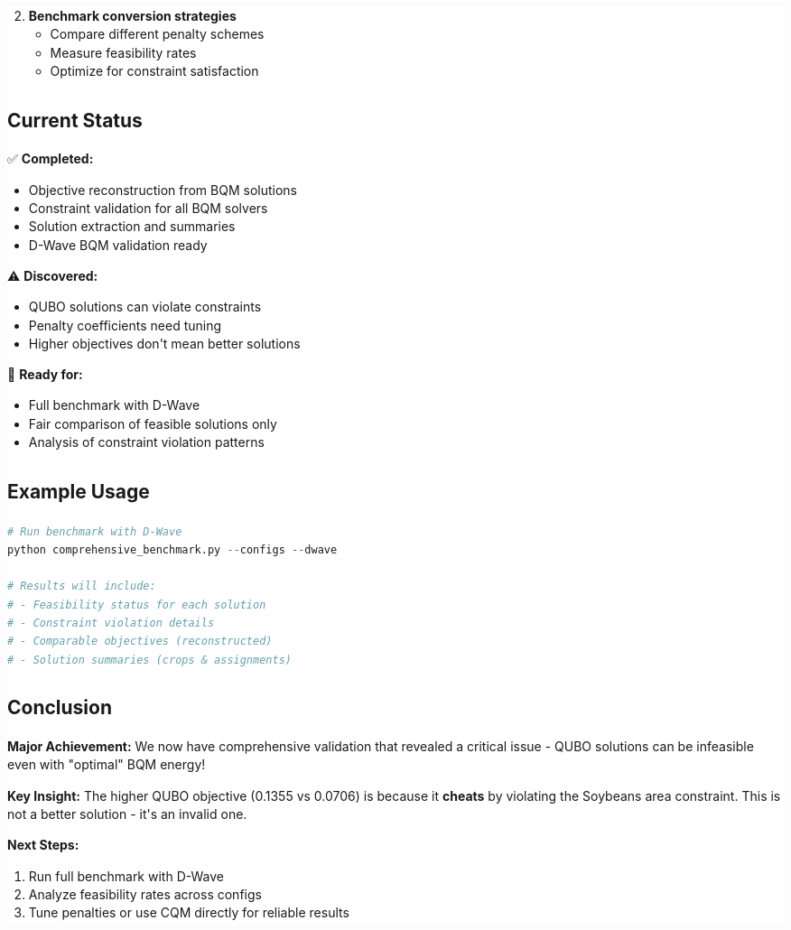 2. **Benchmark conversion strategies**
   - Compare different penalty schemes
   - Measure feasibility rates
   - Optimize for constraint satisfaction

## Current Status

✅ **Completed:**
- Objective reconstruction from BQM solutions
- Constraint validation for all BQM solvers
- Solution extraction and summaries
- D-Wave BQM validation ready

⚠️ **Discovered:**
- QUBO solutions can violate constraints
- Penalty coefficients need tuning
- Higher objectives don't mean better solutions

🎯 **Ready for:**
- Full benchmark with D-Wave
- Fair comparison of feasible solutions only
- Analysis of constraint violation patterns

## Example Usage

```python
# Run benchmark with D-Wave
python comprehensive_benchmark.py --configs --dwave

# Results will include:
# - Feasibility status for each solution
# - Constraint violation details
# - Comparable objectives (reconstructed)
# - Solution summaries (crops & assignments)
```

## Conclusion

**Major Achievement:** 
We now have comprehensive validation that revealed a critical issue - QUBO solutions can be infeasible even with "optimal" BQM energy!

**Key Insight:**
The higher QUBO objective (0.1355 vs 0.0706) is because it **cheats** by violating the Soybeans area constraint. This is not a better solution - it's an invalid one.

**Next Steps:**
1. Run full benchmark with D-Wave
2. Analyze feasibility rates across configs
3. Tune penalties or use CQM directly for reliable results

